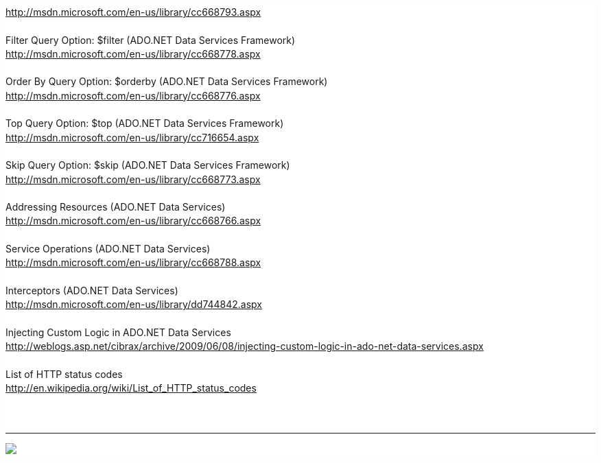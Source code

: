 <a target="_blank" href="http://msdn.microsoft.com/en-us/library/cc668793.aspx">http://msdn.microsoft.com/en-us/library/cc668793.aspx</a><br>
<br>
Filter Query Option: $filter (ADO.NET Data Services Framework)<br>
<a target="_blank" href="http://msdn.microsoft.com/en-us/library/cc668778.aspx">http://msdn.microsoft.com/en-us/library/cc668778.aspx</a><br>
<br>
Order By Query Option: $orderby (ADO.NET Data Services Framework)<br>
<a target="_blank" href="http://msdn.microsoft.com/en-us/library/cc668776.aspx">http://msdn.microsoft.com/en-us/library/cc668776.aspx</a><br>
<br>
Top Query Option: $top (ADO.NET Data Services Framework)<br>
<a target="_blank" href="http://msdn.microsoft.com/en-us/library/cc716654.aspx">http://msdn.microsoft.com/en-us/library/cc716654.aspx</a><br>
<br>
Skip Query Option: $skip (ADO.NET Data Services Framework)<br>
<a target="_blank" href="http://msdn.microsoft.com/en-us/library/cc668773.aspx">http://msdn.microsoft.com/en-us/library/cc668773.aspx</a><br>
<br>
Addressing Resources (ADO.NET Data Services)<br>
<a target="_blank" href="http://msdn.microsoft.com/en-us/library/cc668766.aspx">http://msdn.microsoft.com/en-us/library/cc668766.aspx</a><br>
<br>
Service Operations (ADO.NET Data Services)<br>
<a target="_blank" href="http://msdn.microsoft.com/en-us/library/cc668788.aspx">http://msdn.microsoft.com/en-us/library/cc668788.aspx</a><br>
<br>
Interceptors (ADO.NET Data Services)<br>
<a target="_blank" href="http://msdn.microsoft.com/en-us/library/dd744842.aspx">http://msdn.microsoft.com/en-us/library/dd744842.aspx</a><br>
<br>
Injecting Custom Logic in ADO.NET Data Services <br>
<a target="_blank" href="http://weblogs.asp.net/cibrax/archive/2009/06/08/injecting-custom-logic-in-ado-net-data-services.aspx">http://weblogs.asp.net/cibrax/archive/2009/06/08/injecting-custom-logic-in-ado-net-data-services.aspx</a><br>
<br>
List of HTTP status codes<br>
<a target="_blank" href="http://en.wikipedia.org/wiki/List_of_HTTP_status_codes">http://en.wikipedia.org/wiki/List_of_HTTP_status_codes</a><br>
<br>
<br>
</p>
<hr>
<div><a href="http://go.microsoft.com/?linkid=9759640" style="margin-top:3px"><img src="http://bit.ly/onecodelogo">
</a></div>
